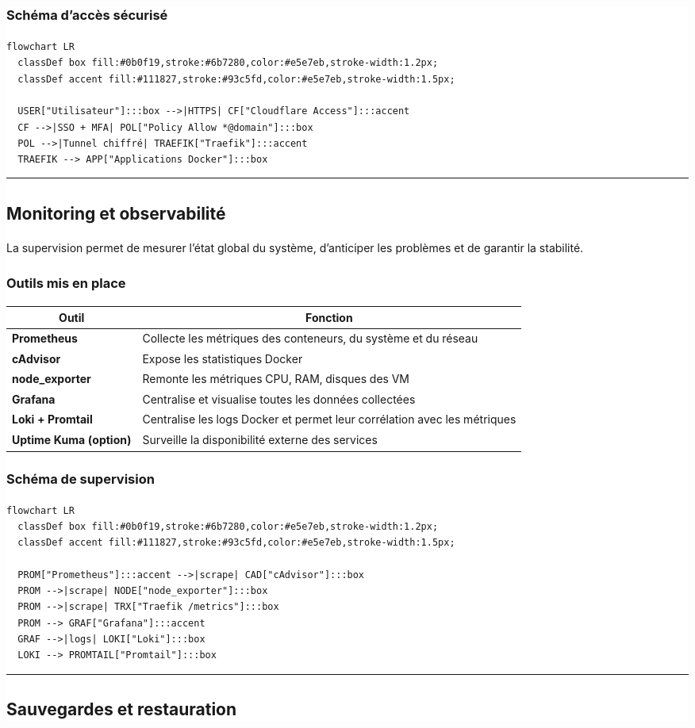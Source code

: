 ### Schéma d’accès sécurisé

```mermaid
flowchart LR
  classDef box fill:#0b0f19,stroke:#6b7280,color:#e5e7eb,stroke-width:1.2px;
  classDef accent fill:#111827,stroke:#93c5fd,color:#e5e7eb,stroke-width:1.5px;

  USER["Utilisateur"]:::box -->|HTTPS| CF["Cloudflare Access"]:::accent
  CF -->|SSO + MFA| POL["Policy Allow *@domain"]:::box
  POL -->|Tunnel chiffré| TRAEFIK["Traefik"]:::accent
  TRAEFIK --> APP["Applications Docker"]:::box
```

---

## Monitoring et observabilité

La supervision permet de mesurer l’état global du système, d’anticiper les problèmes et de garantir la stabilité.

### Outils mis en place

| Outil | Fonction |
|--------|-----------|
| **Prometheus** | Collecte les métriques des conteneurs, du système et du réseau |
| **cAdvisor** | Expose les statistiques Docker |
| **node_exporter** | Remonte les métriques CPU, RAM, disques des VM |
| **Grafana** | Centralise et visualise toutes les données collectées |
| **Loki + Promtail** | Centralise les logs Docker et permet leur corrélation avec les métriques |
| **Uptime Kuma (option)** | Surveille la disponibilité externe des services |

### Schéma de supervision

```mermaid
flowchart LR
  classDef box fill:#0b0f19,stroke:#6b7280,color:#e5e7eb,stroke-width:1.2px;
  classDef accent fill:#111827,stroke:#93c5fd,color:#e5e7eb,stroke-width:1.5px;

  PROM["Prometheus"]:::accent -->|scrape| CAD["cAdvisor"]:::box
  PROM -->|scrape| NODE["node_exporter"]:::box
  PROM -->|scrape| TRX["Traefik /metrics"]:::box
  PROM --> GRAF["Grafana"]:::accent
  GRAF -->|logs| LOKI["Loki"]:::box
  LOKI --> PROMTAIL["Promtail"]:::box
```

---

## Sauvegardes et restauration
